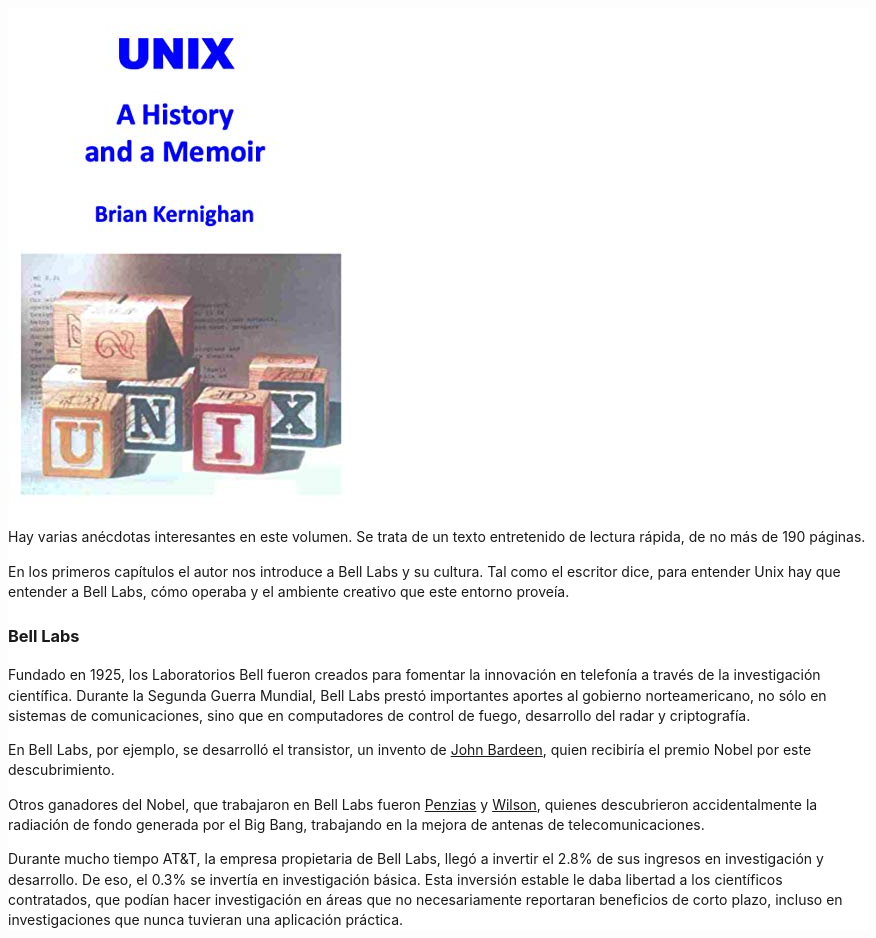 ![](libro.jpg)

Hay varias anécdotas interesantes en este volumen. Se trata de un texto entretenido de lectura rápida, de no más de 190 páginas. 

En los primeros capítulos el autor nos introduce a Bell Labs y su cultura. Tal como el escritor dice, para entender Unix hay que entender a Bell Labs, cómo operaba y el ambiente creativo que este entorno proveía.

### Bell Labs

Fundado en 1925, los Laboratorios Bell fueron creados para fomentar la innovación en telefonía a través de la investigación científica. Durante la Segunda Guerra Mundial, Bell Labs prestó importantes aportes al gobierno norteamericano, no sólo en sistemas de comunicaciones, sino que en computadores de control de fuego, desarrollo del radar y criptografía.


En Bell Labs, por ejemplo, se desarrolló el transistor, un invento de [John Bardeen](https://es.wikipedia.org/wiki/John_Bardeen), quien recibiría el premio Nobel por este descubrimiento. 

Otros ganadores del Nobel, que trabajaron en Bell Labs fueron [Penzias](https://es.wikipedia.org/wiki/Arno_Allan_Penzias) y [Wilson](https://es.wikipedia.org/wiki/Robert_Woodrow_Wilson), quienes descubrieron accidentalmente la radiación de fondo generada por el Big Bang, trabajando en la mejora de antenas de telecomunicaciones.

Durante mucho tiempo AT&T, la empresa propietaria de Bell Labs, llegó a invertir el 2.8% de sus ingresos en investigación y desarrollo. De eso, el 0.3% se invertía en investigación básica. Esta inversión estable le daba libertad a los científicos contratados, que podían hacer investigación en áreas que no necesariamente reportaran beneficios de corto plazo, incluso en investigaciones que nunca tuvieran una aplicación práctica.
